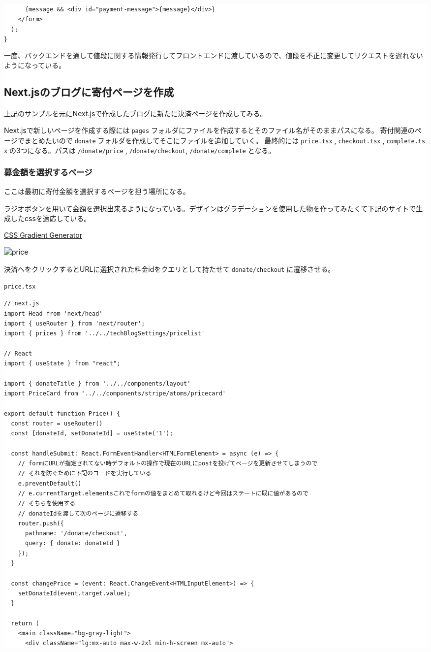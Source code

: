 ```tsx
      {message && <div id="payment-message">{message}</div>}
    </form>
  );
}
```

一度、バックエンドを通して値段に関する情報発行してフロントエンドに渡しているので、値段を不正に変更してリクエストを遅れないようになっている。

## Next.jsのブログに寄付ページを作成

上記のサンプルを元にNext.jsで作成したブログに新たに決済ページを作成してみる。

Next.jsで新しいページを作成する際には `pages` フォルダにファイルを作成するとそのファイル名がそのままパスになる。 寄付関連のページでまとめたいので `donate` フォルダを作成してそこにファイルを追加していく。 最終的には `price.tsx` , `checkout.tsx` , `complete.tsx` の3つになる。パスは `/donate/price` , `/donate/checkout`, `/donate/complete` となる。

### 募金額を選択するページ

ここは最初に寄付金額を選択するページを担う場所になる。

ラジオボタンを用いて金額を選択出来るようになっている。デザインはグラデーションを使用した物を作ってみたくて下記のサイトで生成したcssを適応している。

[CSS Gradient Generator](https://www.joshwcomeau.com/gradient-generator/)

![price](https://user-images.githubusercontent.com/23703281/164969003-cd98eaa5-69ef-4b16-9355-c9c31be04de4.png)

決済へをクリックするとURLに選択された料金idをクエリとして持たせて `donate/checkout` に遷移させる。

`price.tsx`

```tsx
// next.js
import Head from 'next/head'
import { useRouter } from 'next/router';
import { prices } from '../../techBlogSettings/pricelist'

// React
import { useState } from "react";

import { donateTitle } from '../../components/layout'
import PriceCard from '../../components/stripe/atoms/pricecard'

export default function Price() {
  const router = useRouter()
  const [donateId, setDonateId] = useState('1');

  const handleSubmit: React.FormEventHandler<HTMLFormElement> = async (e) => {
    // formにURLが指定されてない時デフォルトの操作で現在のURLにpostを投げてページを更新させてしまうので
    // それを防ぐために下記のコードを実行している
    e.preventDefault()
    // e.currentTarget.elementsこれでformの値をまとめて取れるけど今回はステートに既に値があるので
    // そちらを使用する
    // donateIdを渡して次のページに遷移する
    router.push({
      pathname: '/donate/checkout',
      query: { donate: donateId }
    });
  }

  const changePrice = (event: React.ChangeEvent<HTMLInputElement>) => {
    setDonateId(event.target.value);
  }

  return (
    <main className="bg-gray-light">
      <div className="lg:mx-auto max-w-2xl min-h-screen mx-auto">
```